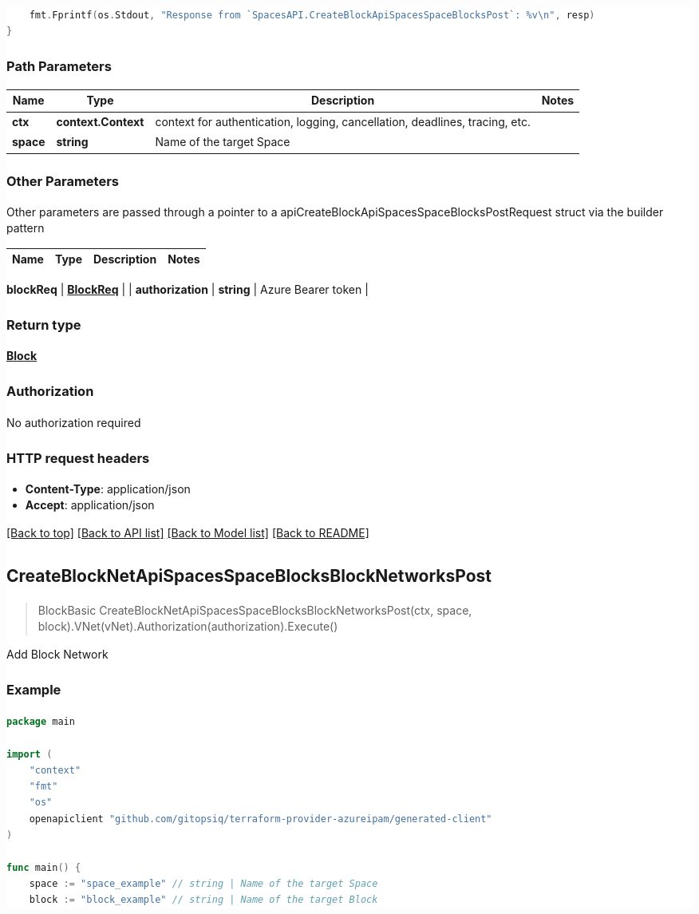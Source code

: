 ```go
	fmt.Fprintf(os.Stdout, "Response from `SpacesAPI.CreateBlockApiSpacesSpaceBlocksPost`: %v\n", resp)
}
```

### Path Parameters


Name | Type | Description  | Notes
------------- | ------------- | ------------- | -------------
**ctx** | **context.Context** | context for authentication, logging, cancellation, deadlines, tracing, etc.
**space** | **string** | Name of the target Space | 

### Other Parameters

Other parameters are passed through a pointer to a apiCreateBlockApiSpacesSpaceBlocksPostRequest struct via the builder pattern


Name | Type | Description  | Notes
------------- | ------------- | ------------- | -------------

 **blockReq** | [**BlockReq**](BlockReq.md) |  | 
 **authorization** | **string** | Azure Bearer token | 

### Return type

[**Block**](Block.md)

### Authorization

No authorization required

### HTTP request headers

- **Content-Type**: application/json
- **Accept**: application/json

[[Back to top]](#) [[Back to API list]](../README.md#documentation-for-api-endpoints)
[[Back to Model list]](../README.md#documentation-for-models)
[[Back to README]](../README.md)


## CreateBlockNetApiSpacesSpaceBlocksBlockNetworksPost

> BlockBasic CreateBlockNetApiSpacesSpaceBlocksBlockNetworksPost(ctx, space, block).VNet(vNet).Authorization(authorization).Execute()

Add Block Network



### Example

```go
package main

import (
	"context"
	"fmt"
	"os"
	openapiclient "github.com/gitopsiq/terraform-provider-azureipam/generated-client"
)

func main() {
	space := "space_example" // string | Name of the target Space
	block := "block_example" // string | Name of the target Block
```